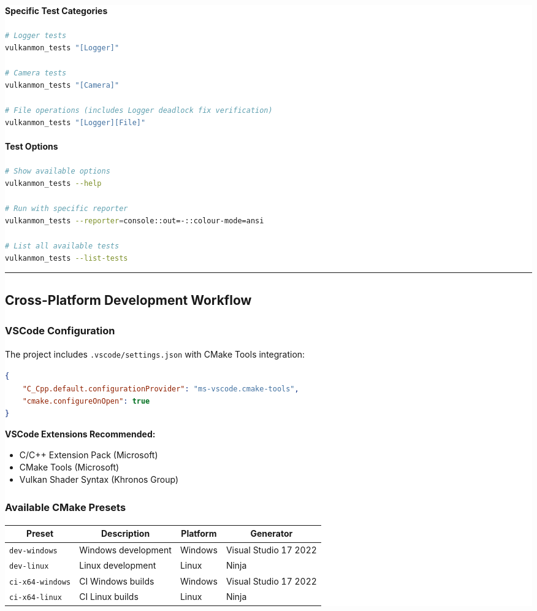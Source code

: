 #### Specific Test Categories
```bash
# Logger tests
vulkanmon_tests "[Logger]"

# Camera tests  
vulkanmon_tests "[Camera]"

# File operations (includes Logger deadlock fix verification)
vulkanmon_tests "[Logger][File]"
```

#### Test Options
```bash
# Show available options
vulkanmon_tests --help

# Run with specific reporter
vulkanmon_tests --reporter=console::out=-::colour-mode=ansi

# List all available tests
vulkanmon_tests --list-tests
```

---

## **Cross-Platform Development Workflow**

### VSCode Configuration
The project includes `.vscode/settings.json` with CMake Tools integration:

```json
{
    "C_Cpp.default.configurationProvider": "ms-vscode.cmake-tools",
    "cmake.configureOnOpen": true
}
```

**VSCode Extensions Recommended:**
- C/C++ Extension Pack (Microsoft)
- CMake Tools (Microsoft)
- Vulkan Shader Syntax (Khronos Group)

### Available CMake Presets

| Preset | Description | Platform | Generator |
|--------|-------------|----------|-----------|
| `dev-windows` | Windows development | Windows | Visual Studio 17 2022 |
| `dev-linux` | Linux development | Linux | Ninja |
| `ci-x64-windows` | CI Windows builds | Windows | Visual Studio 17 2022 |
| `ci-x64-linux` | CI Linux builds | Linux | Ninja |
